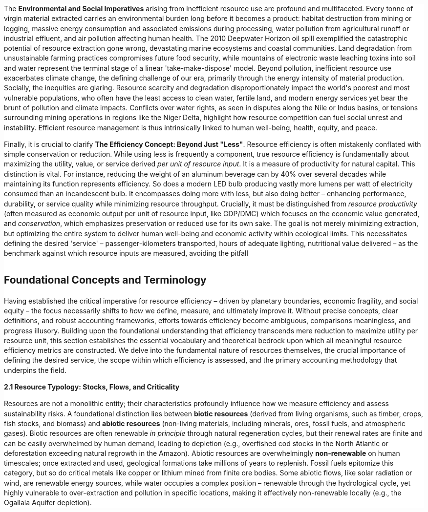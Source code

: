 The **Environmental and Social Imperatives** arising from inefficient resource use are profound and multifaceted. Every tonne of virgin material extracted carries an environmental burden long before it becomes a product: habitat destruction from mining or logging, massive energy consumption and associated emissions during processing, water pollution from agricultural runoff or industrial effluent, and air pollution affecting human health. The 2010 Deepwater Horizon oil spill exemplified the catastrophic potential of resource extraction gone wrong, devastating marine ecosystems and coastal communities. Land degradation from unsustainable farming practices compromises future food security, while mountains of electronic waste leaching toxins into soil and water represent the terminal stage of a linear 'take-make-dispose' model. Beyond pollution, inefficient resource use exacerbates climate change, the defining challenge of our era, primarily through the energy intensity of material production. Socially, the inequities are glaring. Resource scarcity and degradation disproportionately impact the world's poorest and most vulnerable populations, who often have the least access to clean water, fertile land, and modern energy services yet bear the brunt of pollution and climate impacts. Conflicts over water rights, as seen in disputes along the Nile or Indus basins, or tensions surrounding mining operations in regions like the Niger Delta, highlight how resource competition can fuel social unrest and instability. Efficient resource management is thus intrinsically linked to human well-being, health, equity, and peace.

Finally, it is crucial to clarify **The Efficiency Concept: Beyond Just "Less"**. Resource efficiency is often mistakenly conflated with simple conservation or reduction. While using less is frequently a component, true resource efficiency is fundamentally about maximizing the utility, value, or service derived *per unit of resource input*. It is a measure of productivity for natural capital. This distinction is vital. For instance, reducing the weight of an aluminum beverage can by 40% over several decades while maintaining its function represents efficiency. So does a modern LED bulb producing vastly more lumens per watt of electricity consumed than an incandescent bulb. It encompasses doing more with less, but also doing better – enhancing performance, durability, or service quality while minimizing resource throughput. Crucially, it must be distinguished from *resource productivity* (often measured as economic output per unit of resource input, like GDP/DMC) which focuses on the economic value generated, and *conservation*, which emphasizes preservation or reduced use for its own sake. The goal is not merely minimizing extraction, but optimizing the entire system to deliver human well-being and economic activity within ecological limits. This necessitates defining the desired 'service' – passenger-kilometers transported, hours of adequate lighting, nutritional value delivered – as the benchmark against which resource inputs are measured, avoiding the pitfall

## Foundational Concepts and Terminology

Having established the critical imperative for resource efficiency – driven by planetary boundaries, economic fragility, and social equity – the focus necessarily shifts to *how* we define, measure, and ultimately improve it. Without precise concepts, clear definitions, and robust accounting frameworks, efforts towards efficiency become ambiguous, comparisons meaningless, and progress illusory. Building upon the foundational understanding that efficiency transcends mere reduction to maximize utility per resource unit, this section establishes the essential vocabulary and theoretical bedrock upon which all meaningful resource efficiency metrics are constructed. We delve into the fundamental nature of resources themselves, the crucial importance of defining the desired service, the scope within which efficiency is assessed, and the primary accounting methodology that underpins the field.

**2.1 Resource Typology: Stocks, Flows, and Criticality**

Resources are not a monolithic entity; their characteristics profoundly influence how we measure efficiency and assess sustainability risks. A foundational distinction lies between **biotic resources** (derived from living organisms, such as timber, crops, fish stocks, and biomass) and **abiotic resources** (non-living materials, including minerals, ores, fossil fuels, and atmospheric gases). Biotic resources are often renewable *in principle* through natural regeneration cycles, but their renewal rates are finite and can be easily overwhelmed by human demand, leading to depletion (e.g., overfished cod stocks in the North Atlantic or deforestation exceeding natural regrowth in the Amazon). Abiotic resources are overwhelmingly **non-renewable** on human timescales; once extracted and used, geological formations take millions of years to replenish. Fossil fuels epitomize this category, but so do critical metals like copper or lithium mined from finite ore bodies. Some abiotic flows, like solar radiation or wind, are renewable energy sources, while water occupies a complex position – renewable through the hydrological cycle, yet highly vulnerable to over-extraction and pollution in specific locations, making it effectively non-renewable locally (e.g., the Ogallala Aquifer depletion).
